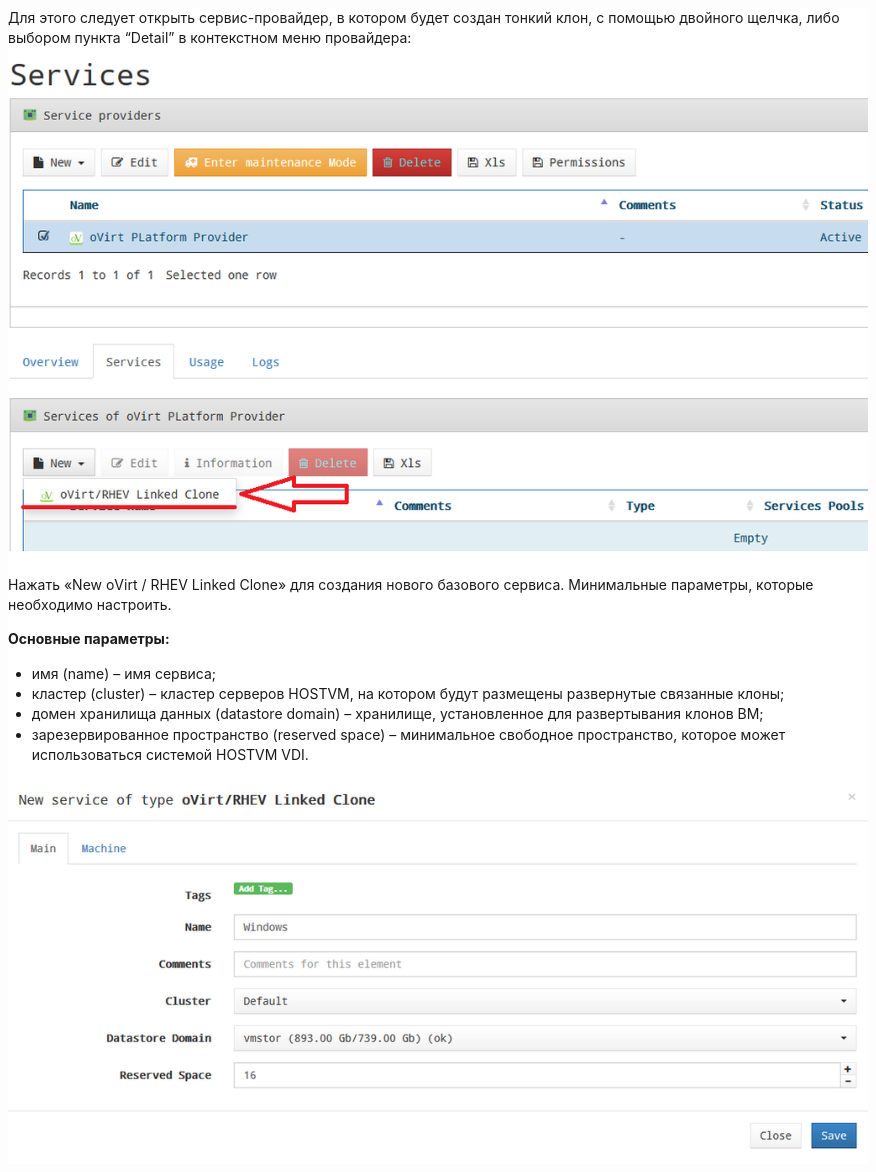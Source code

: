 Для этого следует открыть сервис-провайдер, в котором будет создан тонкий клон, с помощью двойного щелчка, либо выбором пункта “Detail” в контекстном меню провайдера:

![рис 9](../../.gitbook/assets/uds-9.png)

Нажать «New оVirt / RHEV Linked Clone» для создания нового базового сервиса. Минимальные параметры, которые необходимо настроить.

**Основные параметры:**

* имя (name) – имя сервиса;
* кластер (cluster) – кластер серверов HOSTVM, на котором будут размещены развернутые связанные клоны;
* домен хранилища данных (datastore domain) – хранилище, установленное для развертывания клонов ВМ;
* зарезервированное пространство (reserved space) – минимальное свободное пространство, которое может использоваться системой HOSTVM VDI.

![рис 10](../../.gitbook/assets/uds-10.png)
